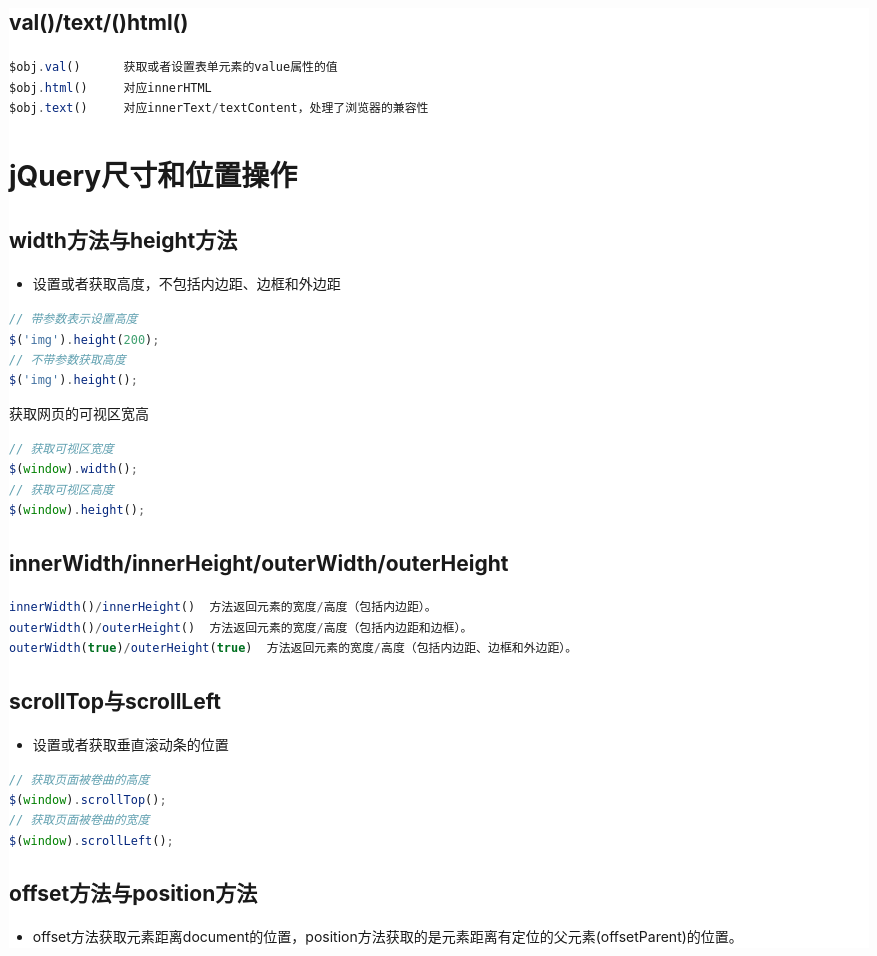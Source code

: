 ## val()/text/()html()

```javascript
$obj.val()		获取或者设置表单元素的value属性的值
$obj.html() 	对应innerHTML
$obj.text()		对应innerText/textContent，处理了浏览器的兼容性
```

# jQuery尺寸和位置操作

## width方法与height方法

- 设置或者获取高度，不包括内边距、边框和外边距

```javascript
// 带参数表示设置高度
$('img').height(200);
// 不带参数获取高度
$('img').height();
```

获取网页的可视区宽高

```javascript
// 获取可视区宽度
$(window).width();
// 获取可视区高度
$(window).height();
```

## innerWidth/innerHeight/outerWidth/outerHeight

```javascript
innerWidth()/innerHeight()	方法返回元素的宽度/高度（包括内边距）。
outerWidth()/outerHeight()  方法返回元素的宽度/高度（包括内边距和边框）。
outerWidth(true)/outerHeight(true)  方法返回元素的宽度/高度（包括内边距、边框和外边距）。
```

## scrollTop与scrollLeft

- 设置或者获取垂直滚动条的位置

```javascript
// 获取页面被卷曲的高度
$(window).scrollTop();
// 获取页面被卷曲的宽度
$(window).scrollLeft();
```

## offset方法与position方法

- offset方法获取元素距离document的位置，position方法获取的是元素距离有定位的父元素(offsetParent)的位置。
